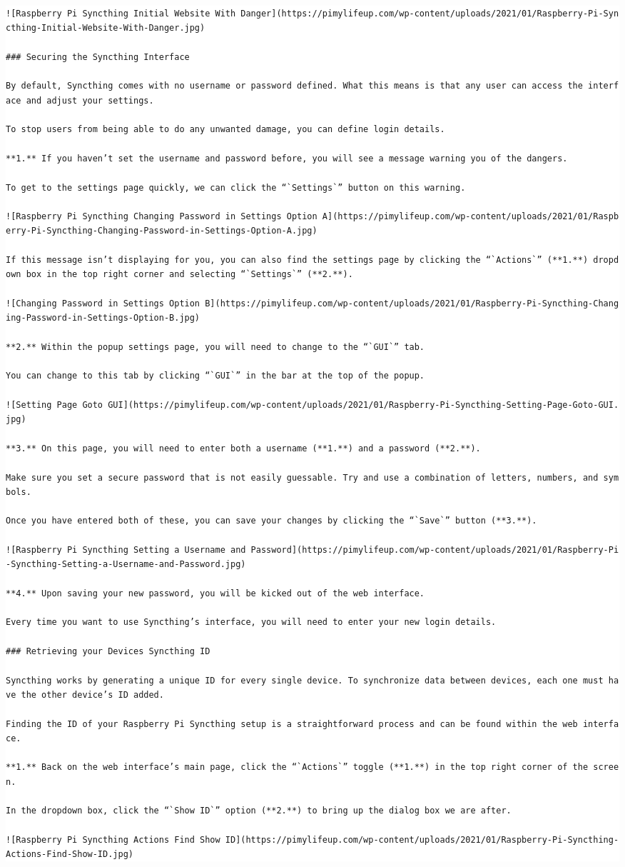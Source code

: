 ```
![Raspberry Pi Syncthing Initial Website With Danger](https://pimylifeup.com/wp-content/uploads/2021/01/Raspberry-Pi-Syncthing-Initial-Website-With-Danger.jpg)

### Securing the Syncthing Interface

By default, Syncthing comes with no username or password defined. What this means is that any user can access the interface and adjust your settings.

To stop users from being able to do any unwanted damage, you can define login details.

**1.** If you haven’t set the username and password before, you will see a message warning you of the dangers.

To get to the settings page quickly, we can click the “`Settings`” button on this warning.

![Raspberry Pi Syncthing Changing Password in Settings Option A](https://pimylifeup.com/wp-content/uploads/2021/01/Raspberry-Pi-Syncthing-Changing-Password-in-Settings-Option-A.jpg)

If this message isn’t displaying for you, you can also find the settings page by clicking the “`Actions`” (**1.**) dropdown box in the top right corner and selecting “`Settings`” (**2.**).

![Changing Password in Settings Option B](https://pimylifeup.com/wp-content/uploads/2021/01/Raspberry-Pi-Syncthing-Changing-Password-in-Settings-Option-B.jpg)

**2.** Within the popup settings page, you will need to change to the “`GUI`” tab.

You can change to this tab by clicking “`GUI`” in the bar at the top of the popup.

![Setting Page Goto GUI](https://pimylifeup.com/wp-content/uploads/2021/01/Raspberry-Pi-Syncthing-Setting-Page-Goto-GUI.jpg)

**3.** On this page, you will need to enter both a username (**1.**) and a password (**2.**).

Make sure you set a secure password that is not easily guessable. Try and use a combination of letters, numbers, and symbols.

Once you have entered both of these, you can save your changes by clicking the “`Save`” button (**3.**).

![Raspberry Pi Syncthing Setting a Username and Password](https://pimylifeup.com/wp-content/uploads/2021/01/Raspberry-Pi-Syncthing-Setting-a-Username-and-Password.jpg)

**4.** Upon saving your new password, you will be kicked out of the web interface.

Every time you want to use Syncthing’s interface, you will need to enter your new login details.

### Retrieving your Devices Syncthing ID

Syncthing works by generating a unique ID for every single device. To synchronize data between devices, each one must have the other device’s ID added.

Finding the ID of your Raspberry Pi Syncthing setup is a straightforward process and can be found within the web interface.

**1.** Back on the web interface’s main page, click the “`Actions`” toggle (**1.**) in the top right corner of the screen.

In the dropdown box, click the “`Show ID`” option (**2.**) to bring up the dialog box we are after.

![Raspberry Pi Syncthing Actions Find Show ID](https://pimylifeup.com/wp-content/uploads/2021/01/Raspberry-Pi-Syncthing-Actions-Find-Show-ID.jpg)

```